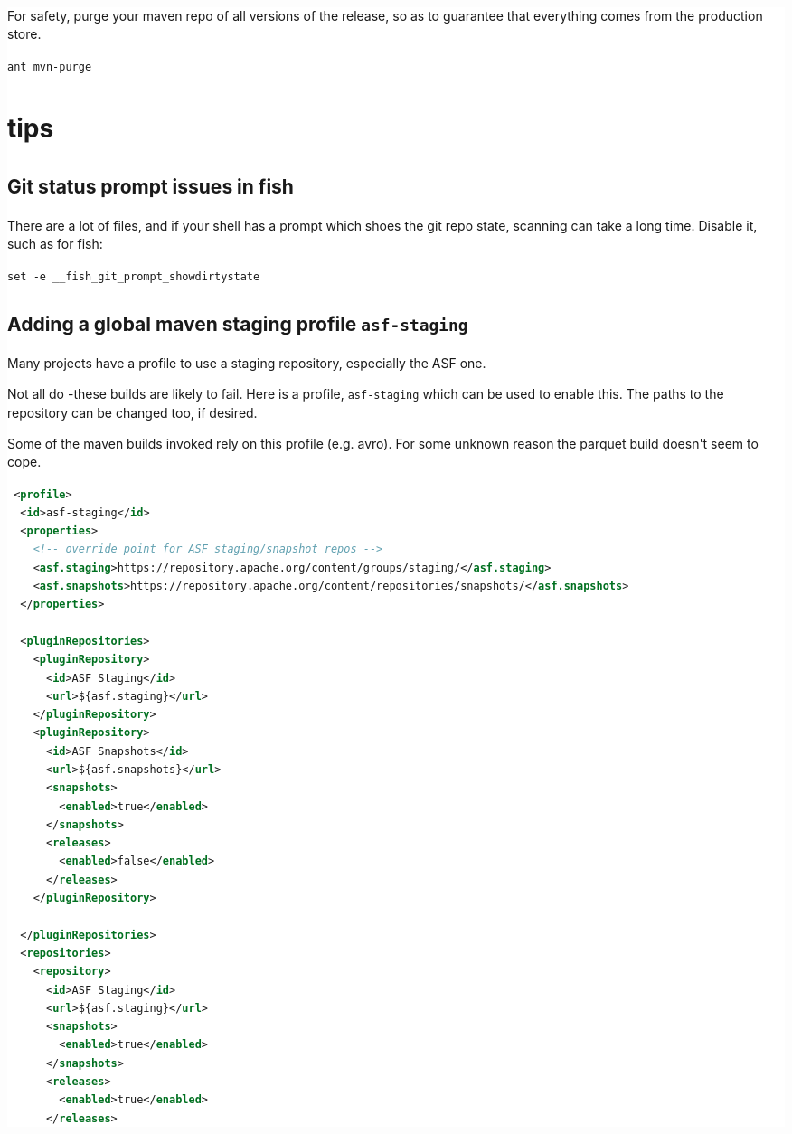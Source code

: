 For safety, purge your maven repo of all versions of the release, so
as to guarantee that everything comes from the production store.

```bash
ant mvn-purge
```
# tips

## Git status prompt issues in fish

There are a lot of files, and if your shell has a prompt which shoes the git repo state, scanning can take a long time.
Disable it, such as for fish:

```fish
set -e __fish_git_prompt_showdirtystate
```

## Adding a global maven staging profile `asf-staging`

Many projects have a profile to use a staging repository, especially the ASF one.

Not all do -these builds are likely to fail.
Here is a profile, `asf-staging` which can be used to enable this.
The paths to the repository can be changed too, if desired.

Some of the maven builds invoked rely on this profile (e.g. avro).
For some unknown reason the parquet build doesn't seem to cope.

```xml
 <profile>
  <id>asf-staging</id>
  <properties>
    <!-- override point for ASF staging/snapshot repos -->
    <asf.staging>https://repository.apache.org/content/groups/staging/</asf.staging>
    <asf.snapshots>https://repository.apache.org/content/repositories/snapshots/</asf.snapshots>
  </properties>

  <pluginRepositories>
    <pluginRepository>
      <id>ASF Staging</id>
      <url>${asf.staging}</url>
    </pluginRepository>
    <pluginRepository>
      <id>ASF Snapshots</id>
      <url>${asf.snapshots}</url>
      <snapshots>
        <enabled>true</enabled>
      </snapshots>
      <releases>
        <enabled>false</enabled>
      </releases>
    </pluginRepository>

  </pluginRepositories>
  <repositories>
    <repository>
      <id>ASF Staging</id>
      <url>${asf.staging}</url>
      <snapshots>
        <enabled>true</enabled>
      </snapshots>
      <releases>
        <enabled>true</enabled>
      </releases>
```